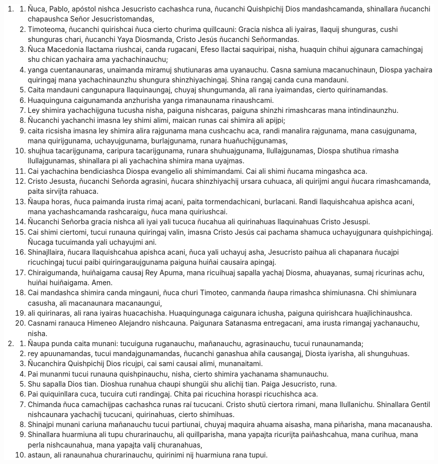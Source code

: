 <ol>
  <li>
    <ol>
      <li>Ñuca, Pablo, apóstol nishca Jesucristo cachashca runa, ñucanchi Quishpichij Dios mandashcamanda, shinallara ñucanchi chapaushca Señor Jesucristomandas,</li>
      <li>Timoteoma, ñucanchi quirishcai ñuca cierto churima quillcauni: Gracia nishca ali iyairas, llaquij shunguras, cushi shunguras chari, ñucanchi Yaya Diosmanda, Cristo Jesús ñucanchi Señormandas.</li>
      <li>Ñuca Macedonia llactama riushcai, canda rugacani, Efeso llactai saquiripai, nisha, huaquin chihui ajgunara camachingaj shu chican yachaira ama yachachinauchu;</li>
      <li>yanga cuentanaunaras, unaimanda miramuj shutiunaras ama uyanauchu. Casna samiuna macanuchinaun, Diospa yachaira quiringaj mana yachachinaunzhu shungura shinzhiyachingaj. Shina rangaj canda cuna mandauni.</li>
      <li>Caita mandauni cangunapura llaquinaungaj, chuyaj shungumanda, ali rana iyaimandas, cierto quirinamandas.</li>
      <li>Huaquinguna caigunamanda anzhurisha yanga rimanaunama rinaushcami.</li>
      <li>Ley shimira yachachijguna tucusha nisha, paiguna nishcaras, paiguna shinzhi rimashcaras mana intindinaunzhu.</li>
      <li>Ñucanchi yachanchi imasna ley shimi alimi, maican runas cai shimira ali apijpi;</li>
      <li>caita ricsisha imasna ley shimira alira rajgunama mana cushcachu aca, randi manalira rajgunama, mana casujgunama, mana quirijgunama, uchayujgunama, burlajgunama, runara huañuchijgunamas,</li>
      <li>shujhua tacarijgunama, caripura tacarijgunama, runara shuhuajgunama, llullajgunamas, Diospa shutihua rimasha llullajgunamas, shinallara pi ali yachachina shimira mana uyajmas.</li>
      <li>Cai yachachina bendiciashca Diospa evangelio ali shimimandami. Cai ali shimi ñucama mingashca aca.</li>
      <li>Cristo Jesusta, ñucanchi Señorda agrasini, ñucara shinzhiyachij ursara cuhuaca, ali quirijmi angui ñucara rimashcamanda, paita sirvijta rahuaca.</li>
      <li>Ñaupa horas, ñuca paimanda irusta rimaj acani, paita tormendachicani, burlacani. Randi llaquishcahua apishca acani, mana yachashcamanda rashcaraigu, ñuca mana quiriushcai.</li>
      <li>Ñucanchi Señorba gracia nishca ali iyai yali tucuca ñucahua ali quirinahuas llaquinahuas Cristo Jesuspi.</li>
      <li>Cai shimi ciertomi, tucui runauna quiringaj valin, imasna Cristo Jesús cai pachama shamuca uchayujgunara quishpichingaj. Ñucaga tucuimanda yali uchayujmi ani.</li>
      <li>Shinajllaira, ñucara llaquishcahua apishca acani, ñuca yali uchayuj asha, Jesucristo paihua ali chapanara ñucajpi ricuchingaj tucui paibi quiringaraujgunama paiguna huiñai causaira apingaj.</li>
      <li>Chiraigumanda, huiñaigama causaj Rey Apuma, mana ricuihuaj sapalla yachaj Diosma, ahuayanas, sumaj ricurinas achu, huiñai huiñaigama. Amen.</li>
      <li>Cai mandashca shimira canda mingauni, ñuca churi Timoteo, canmanda ñaupa rimashca shimiunasna. Chi shimiunara casusha, ali macanaunara macanaungui,</li>
      <li>ali quirinaras, ali rana iyairas huacachisha. Huaquingunaga caigunara ichusha, paiguna quirishcara huajlichinaushca.</li>
      <li>Casnami ranauca Himeneo Alejandro nishcauna. Paigunara Satanasma entregacani, ama irusta rimangaj yachanauchu, nisha.</li>
    </ol>
  </li>
  <li>
    <ol>
      <li>Ñaupa punda caita munani: tucuiguna ruganauchu, mañanauchu, agrasinauchu, tucui runaunamanda;</li>
      <li>rey apuunamandas, tucui mandajgunamandas, ñucanchi ganashua ahila causangaj, Diosta iyarisha, ali shunguhuas.</li>
      <li>Ñucanchira Quishpichij Dios ricujpi, cai sami causai alimi, munanaitami.</li>
      <li>Pai munanmi tucui runauna quishpinauchu, nisha, cierto shimira yachanama shamunauchu.</li>
      <li>Shu sapalla Dios tian. Dioshua runahua chaupi shungüi shu alichij tian. Paiga Jesucristo, runa.</li>
      <li>Pai quiquinllara cuca, tucuira cuti randingaj. Chita pai ricuchina horaspi ricuchishca aca.</li>
      <li>Chimanda ñuca camachijpas cachashca runas raí tucucani. Cristo shutü ciertora rimani, mana llullanichu. Shinallara Gentil nishcaunara yachachij tucucani, quirinahuas, cierto shimihuas.</li>
      <li>Shinajpi munani cariuna mañanauchu tucui partiunai, chuyaj maquira ahuama aisasha, mana piñarisha, mana macanausha.</li>
      <li>Shinallara huarmiuna ali tupu churarinauchu, ali quillparisha, mana yapajta ricurijta paiñashcahua, mana curihua, mana perla nishcaunahua, mana yapajta valij churanahuas,</li>
      <li>astaun, ali ranaunahua churarinauchu, quirinimi nij huarmiuna rana tupui.</li>